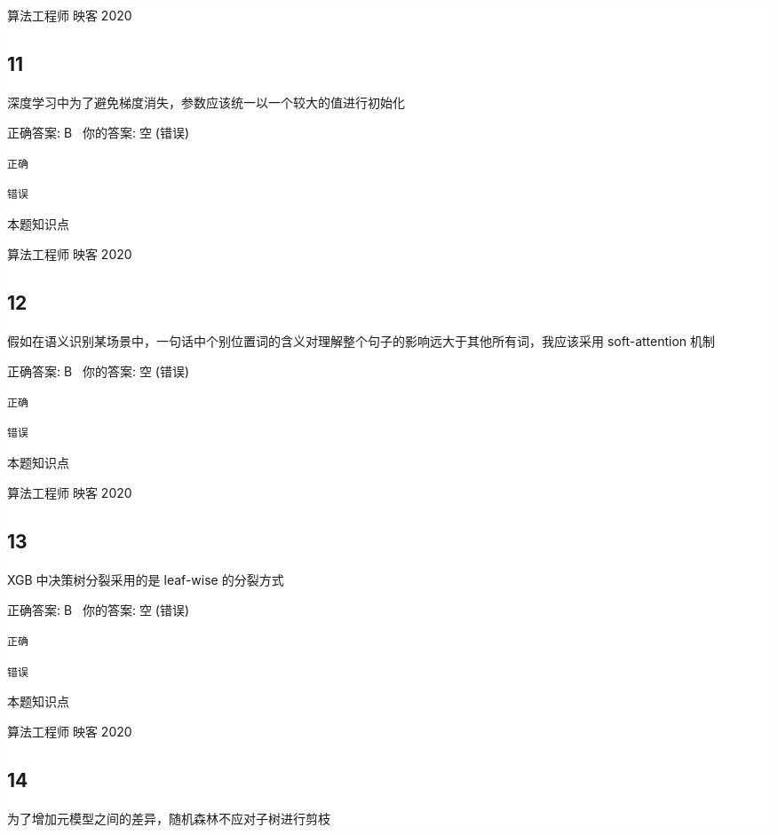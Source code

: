 算法工程师 映客 2020

## 11

深度学习中为了避免梯度消失，参数应该统一以一个较大的值进行初始化

正确答案: B   你的答案: 空 (错误)

```cpp
正确
```

```cpp
错误
```

本题知识点

算法工程师 映客 2020

## 12

假如在语义识别某场景中，一句话中个别位置词的含义对理解整个句子的影响远大于其他所有词，我应该采用 soft-attention 机制

正确答案: B   你的答案: 空 (错误)

```cpp
正确
```

```cpp
错误
```

本题知识点

算法工程师 映客 2020

## 13

XGB 中决策树分裂采用的是 leaf-wise 的分裂方式

正确答案: B   你的答案: 空 (错误)

```cpp
正确
```

```cpp
错误
```

本题知识点

算法工程师 映客 2020

## 14

为了增加元模型之间的差异，随机森林不应对子树进行剪枝
